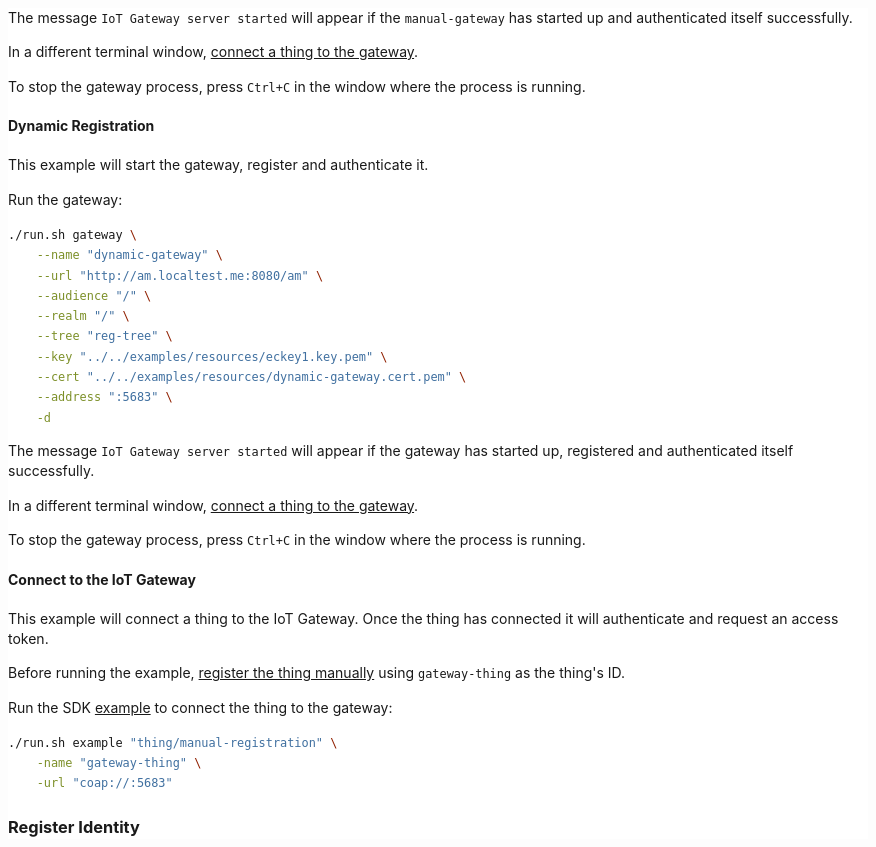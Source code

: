 The message `IoT Gateway server started` will appear if the `manual-gateway` has started up and authenticated itself
successfully.

In a different terminal window, [connect a thing to the gateway](getting-started.md#connect-to-gateway).

To stop the gateway process, press `Ctrl+C` in the window where the process is running.

#### Dynamic Registration

This example will start the gateway, register and authenticate it.

Run the gateway:

```bash
./run.sh gateway \
    --name "dynamic-gateway" \
    --url "http://am.localtest.me:8080/am" \
    --audience "/" \
    --realm "/" \
    --tree "reg-tree" \
    --key "../../examples/resources/eckey1.key.pem" \
    --cert "../../examples/resources/dynamic-gateway.cert.pem" \
    --address ":5683" \
    -d
```

The message `IoT Gateway server started` will appear if the gateway has started up, registered and authenticated
itself successfully.

In a different terminal window, [connect a thing to the gateway](getting-started.md#connect-to-gateway).

To stop the gateway process, press `Ctrl+C` in the window where the process is running.

#### Connect to the IoT Gateway <a name="connect-to-gateway"></a>

This example will connect a thing to the IoT Gateway. Once the thing has connected it will authenticate and request
an access token.

Before running the example, [register the thing manually](getting-started.md#register-identity) using `gateway-thing`
as the thing's ID.

Run the SDK [example](../examples/thing/manual-registration/main.go)
to connect the thing to the gateway:

```bash
./run.sh example "thing/manual-registration" \
    -name "gateway-thing" \
    -url "coap://:5683"
```

### Register Identity
